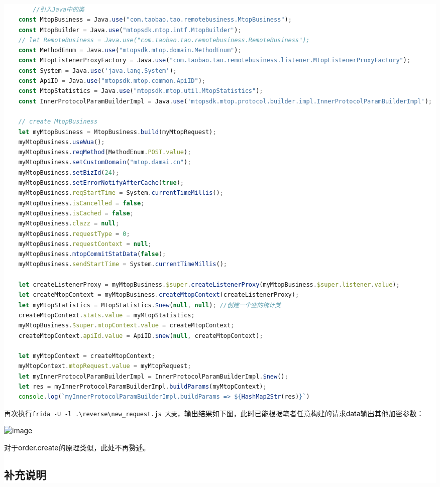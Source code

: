 ```js
        //引入Java中的类
	const MtopBusiness = Java.use("com.taobao.tao.remotebusiness.MtopBusiness");
	const MtopBuilder = Java.use("mtopsdk.mtop.intf.MtopBuilder");
	// let RemoteBusiness = Java.use("com.taobao.tao.remotebusiness.RemoteBusiness");
	const MethodEnum = Java.use("mtopsdk.mtop.domain.MethodEnum");
	const MtopListenerProxyFactory = Java.use("com.taobao.tao.remotebusiness.listener.MtopListenerProxyFactory");
	const System = Java.use('java.lang.System');
	const ApiID = Java.use("mtopsdk.mtop.common.ApiID");
	const MtopStatistics = Java.use("mtopsdk.mtop.util.MtopStatistics");
	const InnerProtocolParamBuilderImpl = Java.use('mtopsdk.mtop.protocol.builder.impl.InnerProtocolParamBuilderImpl');

	// create MtopBusiness
	let myMtopBusiness = MtopBusiness.build(myMtopRequest);
	myMtopBusiness.useWua();
	myMtopBusiness.reqMethod(MethodEnum.POST.value);
	myMtopBusiness.setCustomDomain("mtop.damai.cn");
	myMtopBusiness.setBizId(24);
	myMtopBusiness.setErrorNotifyAfterCache(true);
	myMtopBusiness.reqStartTime = System.currentTimeMillis();
	myMtopBusiness.isCancelled = false;
	myMtopBusiness.isCached = false;
	myMtopBusiness.clazz = null;
	myMtopBusiness.requestType = 0;
	myMtopBusiness.requestContext = null;
	myMtopBusiness.mtopCommitStatData(false);
	myMtopBusiness.sendStartTime = System.currentTimeMillis();

	let createListenerProxy = myMtopBusiness.$super.createListenerProxy(myMtopBusiness.$super.listener.value);
	let createMtopContext = myMtopBusiness.createMtopContext(createListenerProxy);
	let myMtopStatistics = MtopStatistics.$new(null, null); //创建一个空的统计类
	createMtopContext.stats.value = myMtopStatistics;
	myMtopBusiness.$super.mtopContext.value = createMtopContext;
	createMtopContext.apiId.value = ApiID.$new(null, createMtopContext);

	let myMtopContext = createMtopContext;
	myMtopContext.mtopRequest.value = myMtopRequest;
	let myInnerProtocolParamBuilderImpl = InnerProtocolParamBuilderImpl.$new();
	let res = myInnerProtocolParamBuilderImpl.buildParams(myMtopContext);
	console.log(`myInnerProtocolParamBuilderImpl.buildParams => ${HashMap2Str(res)}`)
```

再次执行`frida -U -l .\reverse\new_request.js 大麦`，输出结果如下图，此时已能根据笔者任意构建的请求data输出其他加密参数：

![image](https://github.com/m2kar/m2kar.github.io/assets/16930652/53a239e1-38e8-471b-9be8-584f8c9dba0f)

对于order.create的原理类似，此处不再赘述。

## 补充说明

